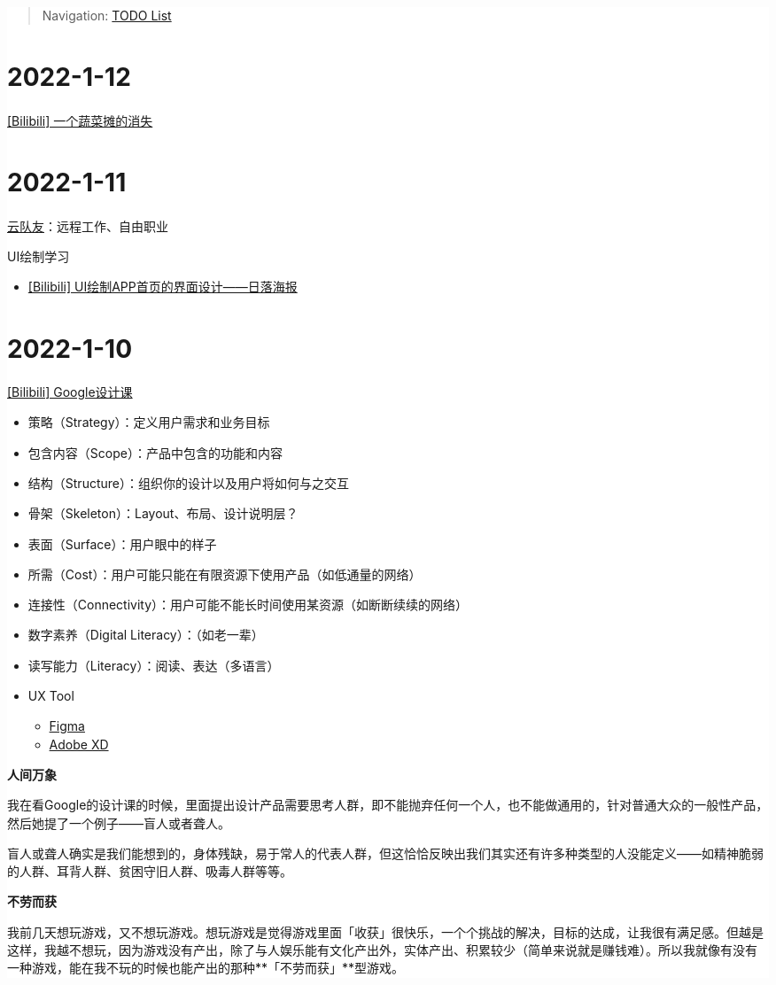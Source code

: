 > Navigation: [TODO List](./TODO.md)

# 2022-1-12

[[Bilibili] 一个蔬菜摊的消失](https://www.bilibili.com/video/BV1bT4y1M7Kw?spm_id_from=333.788.top_right_bar_window_history.content.click)



# 2022-1-11

[云队友](https://www.duiyou360.com/)：远程工作、自由职业

UI绘制学习

- [[Bilibili] UI绘制APP首页的界面设计——日落海报](https://www.bilibili.com/video/BV1A5411j7Xe?from=search&seid=9818112033742403783&spm_id_from=333.337.0.0)



# 2022-1-10

[[Bilibili] Google设计课](https://www.bilibili.com/video/BV1U44y167s4/?spm_id_from=333.788.recommend_more_video.-1)

- 策略（Strategy）：定义用户需求和业务目标
- 包含内容（Scope）：产品中包含的功能和内容
- 结构（Structure）：组织你的设计以及用户将如何与之交互
- 骨架（Skeleton）：Layout、布局、设计说明层？
- 表面（Surface）：用户眼中的样子



- 所需（Cost）：用户可能只能在有限资源下使用产品（如低通量的网络）
- 连接性（Connectivity）：用户可能不能长时间使用某资源（如断断续续的网络）
- 数字素养（Digital Literacy）：（如老一辈）
- 读写能力（Literacy）：阅读、表达（多语言）



- UX Tool
  - [Figma](https://www.figma.com/files/recent?fuid=1060814405081485598)
  - [Adobe XD](https://www.adobe.com/products/xd.html)

 

**人间万象**

我在看Google的设计课的时候，里面提出设计产品需要思考人群，即不能抛弃任何一个人，也不能做通用的，针对普通大众的一般性产品，然后她提了一个例子——盲人或者聋人。

盲人或聋人确实是我们能想到的，身体残缺，易于常人的代表人群，但这恰恰反映出我们其实还有许多种类型的人没能定义——如精神脆弱的人群、耳背人群、贫困守旧人群、吸毒人群等等。



**不劳而获**

我前几天想玩游戏，又不想玩游戏。想玩游戏是觉得游戏里面「收获」很快乐，一个个挑战的解决，目标的达成，让我很有满足感。但越是这样，我越不想玩，因为游戏没有产出，除了与人娱乐能有文化产出外，实体产出、积累较少（简单来说就是赚钱难）。所以我就像有没有一种游戏，能在我不玩的时候也能产出的那种**「不劳而获」**型游戏。
